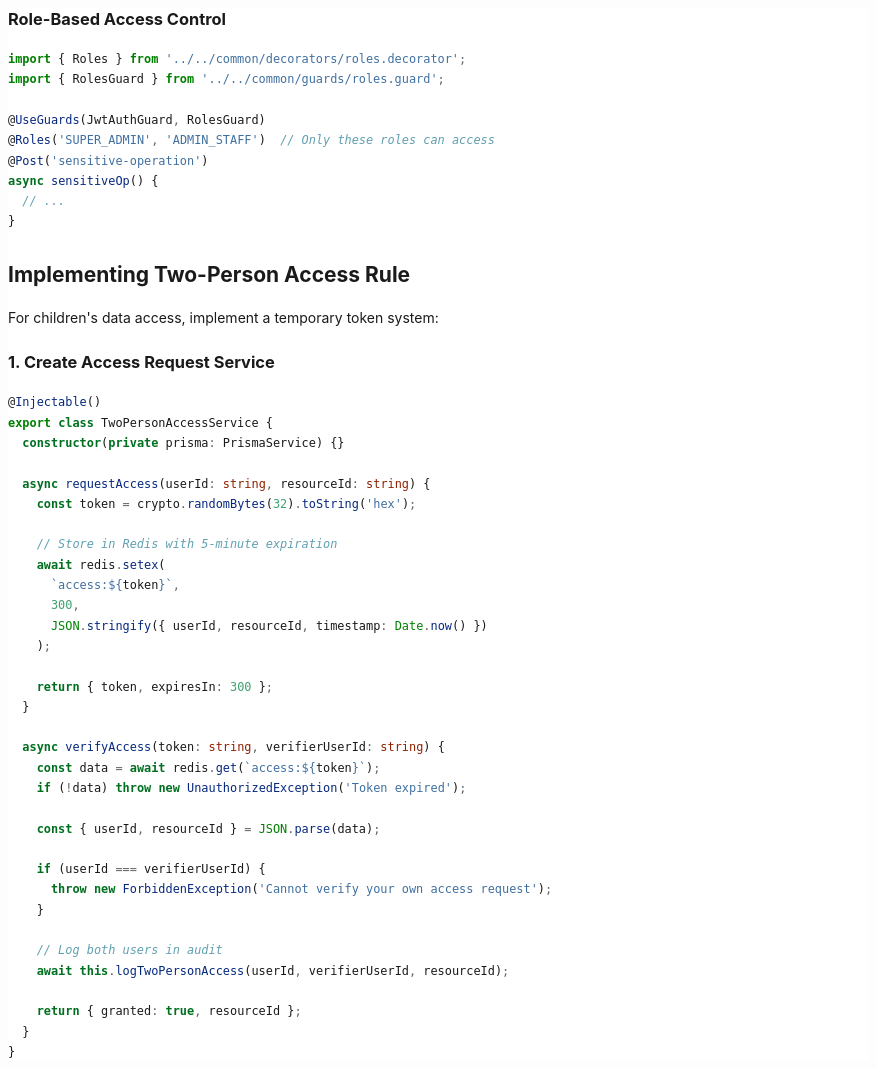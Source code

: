 ### Role-Based Access Control

```typescript
import { Roles } from '../../common/decorators/roles.decorator';
import { RolesGuard } from '../../common/guards/roles.guard';

@UseGuards(JwtAuthGuard, RolesGuard)
@Roles('SUPER_ADMIN', 'ADMIN_STAFF')  // Only these roles can access
@Post('sensitive-operation')
async sensitiveOp() {
  // ...
}
```

## Implementing Two-Person Access Rule

For children's data access, implement a temporary token system:

### 1. Create Access Request Service

```typescript
@Injectable()
export class TwoPersonAccessService {
  constructor(private prisma: PrismaService) {}

  async requestAccess(userId: string, resourceId: string) {
    const token = crypto.randomBytes(32).toString('hex');

    // Store in Redis with 5-minute expiration
    await redis.setex(
      `access:${token}`,
      300,
      JSON.stringify({ userId, resourceId, timestamp: Date.now() })
    );

    return { token, expiresIn: 300 };
  }

  async verifyAccess(token: string, verifierUserId: string) {
    const data = await redis.get(`access:${token}`);
    if (!data) throw new UnauthorizedException('Token expired');

    const { userId, resourceId } = JSON.parse(data);

    if (userId === verifierUserId) {
      throw new ForbiddenException('Cannot verify your own access request');
    }

    // Log both users in audit
    await this.logTwoPersonAccess(userId, verifierUserId, resourceId);

    return { granted: true, resourceId };
  }
}
```
